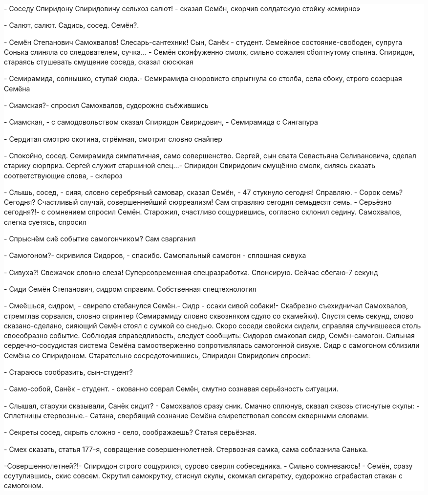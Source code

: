 \- Соседу Спиридону Свиридовичу сельхоз салют! - сказал Семён, скорчив солдатскую стойку «смирно»

\- Салют, салют. Садись, сосед. Семён?.

\- Семён Степанович Самохвалов! Слесарь-сантехник! Сын, Санёк - студент. Семейное состояние-свободен, супруга Сонька слиняла со следователем, сучка… - Семён сконфуженно смолк, сильно сожалея сболтнутому спьяна. Спиридон, стараясь стушевать смущение соседа, сказал сюсюкая

\- Семирамида, солнышко, ступай сюда.- Семирамида сноровисто спрыгнула со столба, села сбоку, строго созерцая Семёна

\- Сиамская?- спросил Самохвалов, судорожно съёжившись

\- Сиамская, - с самодовольством сказал Спиридон Свиридович, - Семирамида с Сингапура

\- Сердитая смотрю скотина, стрёмная, смотрит словно снайпер

\- Спокойно, сосед. Семирамида симпатичная, само совершенство. Сергей, сын свата Севастьяна Селивановича, сделал старику сюрприз. Сергей служит старшиной спец…- Спиридон Свиридович смущённо смолк, силясь сказать соответствующие слова, - склероз

\- Слышь, сосед, - сияя, словно серебряный самовар, сказал Семён, - 47 стукнуло сегодня! Справляю. - Сорок семь? Сегодня? Счастливый случай, совершеннейший сюрреализм! Сам справляю сегодня семьдесят семь. - Серьёзно сегодня?!- с сомнением спросил Семён. Старожил, счастливо сощурившись, согласно склонил седину. Самохвалов, слегка суетясь, спросил

\- Спрыснём сиё событие самогончиком? Сам сварганил

\- Самогоном?- скривился Сидоров, - спасибо. Самопальный самогон - сплошная сивуха

\- Сивуха?! Свежачок словно слеза! Суперсовременная спецразработка. Спонсирую. Сейчас сбегаю-7 секунд

\- Сиди Семён Степанович, сидром справим. Собственная спецтехнология

\- Смеёшься, сидром, - свирепо стебанулся Семён.- Сидр - ссаки сивой собаки!- Скабрезно съехидничал Самохвалов, стремглав сорвался, словно спринтер (Семирамиду словно сквозняком сдуло со скамейки). Спустя семь секунд, слово сказано-сделано, сияющий Семён стоял с сумкой со снедью. Скоро соседи свойски сидели, справляя случившееся столь своеобразно событие. Соблюдая справедливость, следует сообщить: Сидоров смаковал сидр, Семён-самогон. Сильная сердечно-сосудистая система Семёна самоотверженно сопротивлялась самогонной сивухе. Сидр с самогоном сблизили Семёна со Спиридоном. Старательно сосредоточившись, Спиридон Свиридович спросил:

\- Стараюсь сообразить, сын-студент?

\- Само-собой, Санёк - студент. - скованно соврал Семён, смутно сознавая серьёзность ситуации.

\- Слышал, старухи сказывали, Санёк сидит? - Самохвалов сразу сник. Смачно сплюнув, сказал сквозь стиснутые скулы: - Сплетницы стервозные.- Сатана, свербящий сознание Семёна свирепствовал совсем скверными словами.

\- Секреты сосед, скрыть сложно - село, соображаешь? Статья серьёзная.

\- Смех сказать, статья 177-я, совращение совершеннолетней. Стервозная самка, сама соблазнила Санька.

\-Совершеннолетней?!- Спиридон строго сощурился, сурово сверля собеседника. - Сильно сомневаюсь! - Семён, сразу ссутулившись, скис совсем. Скрутил самокрутку, стиснул скулы, скомкал сигаретку, судорожно сграбастал стакан с самогоном.
